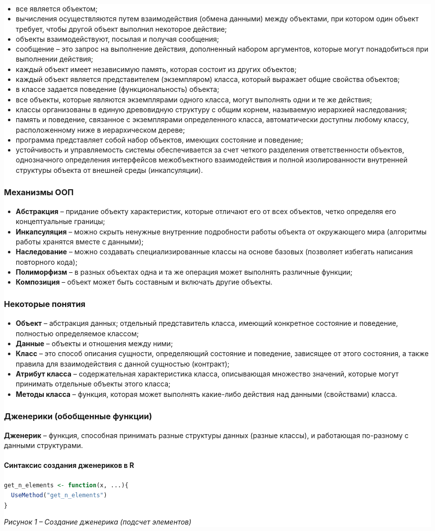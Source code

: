 - все является объектом;
- вычисления осуществляются путем взаимодействия (обмена данными) между объектами, при котором один объект требует, чтобы другой объект выполнил некоторое действие;
- объекты взаимодействуют, посылая и получая сообщения;
- сообщение – это запрос на выполнение действия, дополненный набором аргументов, которые могут понадобиться при выполнении действия;
- каждый объект имеет независимую память, которая состоит из других объектов;
- каждый объект является представителем (экземпляром) класса, который выражает общие свойства объектов;
- в классе задается поведение (функциональность) объекта;
- все объекты, которые являются экземплярами одного класса, могут выполнять одни и те же действия;
- классы организованы в единую древовидную структуру с общим корнем, называемую иерархией наследования;
- память и поведение, связанное с экземплярами определенного класса, автоматически доступны любому классу, расположенному ниже в иерархическом дереве;
- программа представляет собой набор объектов, имеющих состояние и поведение;
- устойчивость и управляемость системы обеспечивается за счет четкого разделения ответственности объектов, однозначного определения интерфейсов межобъектного взаимодействия и полной изолированности внутренней структуры объекта от внешней среды (инкапсуляции).

### Механизмы ООП

- **Абстракция** – придание объекту характеристик, которые отличают его от всех объектов, четко определяя его концептуальные границы;
- **Инкапсуляция** – можно скрыть ненужные внутренние подробности работы объекта от окружающего мира (алгоритмы работы хранятся вместе с данными);
- **Наследование** – можно создавать специализированные классы на основе базовых (позволяет избегать написания повторного кода);
- **Полиморфизм** – в разных объектах одна и та же операция может выполнять различные функции;
- **Композиция** – объект может быть составным и включать другие объекты.

### Некоторые понятия

- **Объект** – абстракция данных; отдельный представитель класса, имеющий конкретное состояние и поведение, полностью определяемое классом;
- **Данные** – объекты и отношения между ними;
- **Класс** – это способ описания сущности, определяющий состояние и поведение, зависящее от этого состояния, а также правила для взаимодействия с данной сущностью (контракт);
- **Атрибут класса** – содержательная характеристика класса, описывающая множество значений, которые могут принимать отдельные объекты этого класса;
- **Методы класса** – функция, которая может выполнять какие-либо действия над данными (свойствами) класса.

### Дженерики (обобщенные функции)

**Дженерик** – функция, способная принимать разные структуры данных (разные классы), и работающая по-разному с данными структурами.

#### Синтаксис создания дженериков в R

```r
get_n_elements <- function(x, ...){
  UseMethod("get_n_elements")
}
```
*Рисунок 1 – Создание дженерика (подсчет элементов)*
